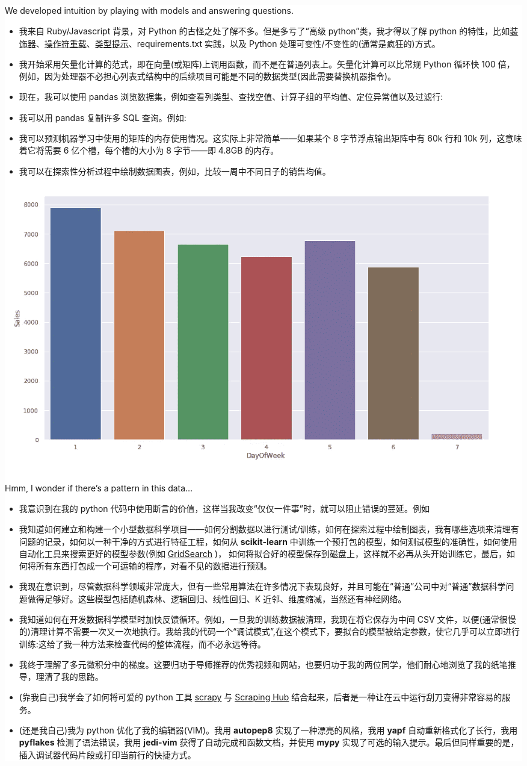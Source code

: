 We developed intuition by playing with models and answering questions.

*   我来自 Ruby/Javascript 背景，对 Python 的古怪之处了解不多。但是多亏了“高级 python”类，我才得以了解 python 的特性，比如[装饰器](https://realpython.com/primer-on-python-decorators/)、[操作符重载](https://www.geeksforgeeks.org/operator-overloading-in-python/)、[类型提示](https://docs.python.org/3/library/typing.html)、requirements.txt 实践，以及 Python 处理可变性/不变性的(通常是疯狂的)方式。

*   我开始采用矢量化计算的范式，即在向量(或矩阵)上调用函数，而不是在普通列表上。矢量化计算可以比常规 Python 循环快 100 倍，例如，因为处理器不必担心列表式结构中的后续项目可能是不同的数据类型(因此需要替换机器指令)。

*   现在，我可以使用 pandas 浏览数据集，例如查看列类型、查找空值、计算子组的平均值、定位异常值以及过滤行:

*   我可以用 pandas 复制许多 SQL 查询。例如:

*   我可以预测机器学习中使用的矩阵的内存使用情况。这实际上非常简单——如果某个 8 字节浮点输出矩阵中有 60k 行和 10k 列，这意味着它将需要 6 亿个槽，每个槽的大小为 8 字节——即 4.8GB 的内存。
*   我可以在探索性分析过程中绘制数据图表，例如，比较一周中不同日子的销售均值。

![](img/f7c9c4b55951a1f3fc4f239e004d7361.png)

Hmm, I wonder if there’s a pattern in this data…

*   我意识到在我的 python 代码中使用断言的价值，这样当我改变“仅仅一件事”时，就可以阻止错误的蔓延。例如

*   我知道如何建立和构建一个小型数据科学项目——如何分割数据以进行测试/训练，如何在探索过程中绘制图表，我有哪些选项来清理有问题的记录，如何以一种干净的方式进行特征工程，如何从 **scikit-learn** 中训练一个预打包的模型，如何测试模型的准确性，如何使用自动化工具来搜索更好的模型参数(例如 [GridSearch](https://scikit-learn.org/stable/modules/generated/sklearn.model_selection.GridSearchCV.html) )， 如何将拟合好的模型保存到磁盘上，这样就不必再从头开始训练它，最后，如何将所有东西打包成一个可运输的程序，对看不见的数据进行预测。
*   我现在意识到，尽管数据科学领域非常庞大，但有一些常用算法在许多情况下表现良好，并且可能在“普通”公司中对“普通”数据科学问题做得足够好。这些模型包括随机森林、逻辑回归、线性回归、K 近邻、维度缩减，当然还有神经网络。
*   我知道如何在开发数据科学模型时加快反馈循环。例如，一旦我的训练数据被清理，我现在将它保存为中间 CSV 文件，以便(通常很慢的)清理计算不需要一次又一次地执行。我给我的代码一个“调试模式”,在这个模式下，要拟合的模型被给定参数，使它几乎可以立即进行训练:这给了我一种方法来检查代码的整体流程，而不必永远等待。
*   我终于理解了多元微积分中的梯度。这要归功于导师推荐的优秀视频和网站，也要归功于我的两位同学，他们耐心地浏览了我的纸笔推导，理清了我的思路。
*   (靠我自己)我学会了如何将可爱的 python 工具 [scrapy](https://scrapy.org/) 与 [Scraping Hub](https://scrapinghub.com/) 结合起来，后者是一种让在云中运行刮刀变得非常容易的服务。
*   (还是我自己)我为 python 优化了我的编辑器(VIM)。我用 **autopep8** 实现了一种漂亮的风格，我用 **yapf** 自动重新格式化了长行，我用 **pyflakes** 检测了语法错误，我用 **jedi-vim** 获得了自动完成和函数文档，并使用 **mypy** 实现了可选的输入提示。最后但同样重要的是，插入调试器代码片段或打印当前行的快捷方式。
